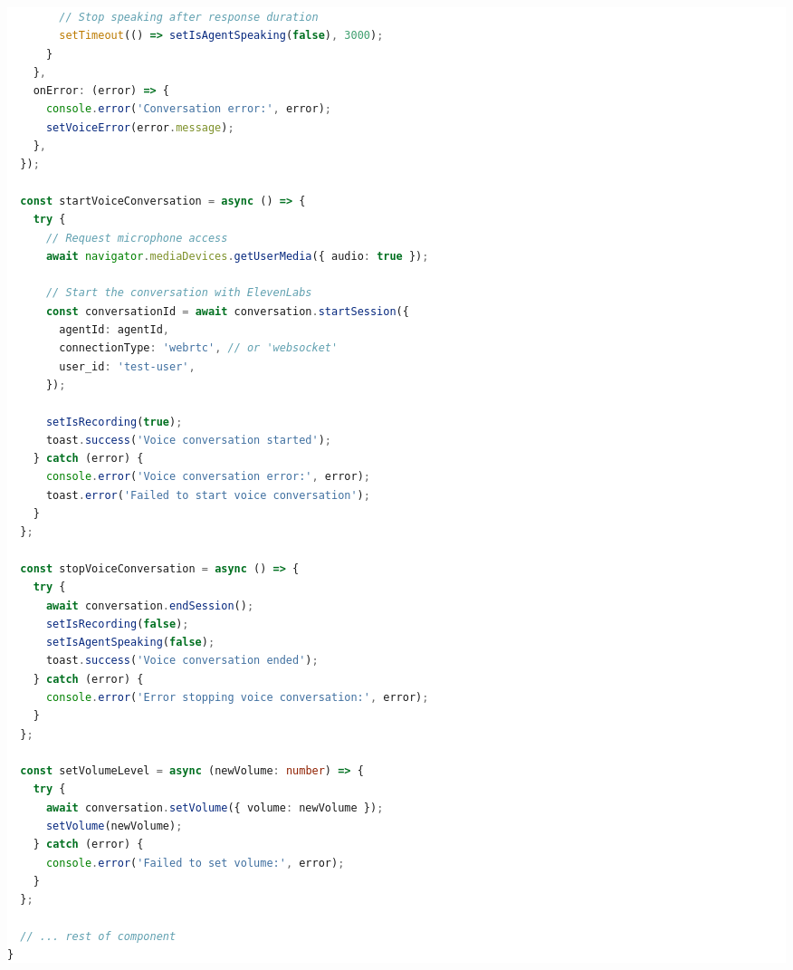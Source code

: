 ```typescript
        // Stop speaking after response duration
        setTimeout(() => setIsAgentSpeaking(false), 3000);
      }
    },
    onError: (error) => {
      console.error('Conversation error:', error);
      setVoiceError(error.message);
    },
  });

  const startVoiceConversation = async () => {
    try {
      // Request microphone access
      await navigator.mediaDevices.getUserMedia({ audio: true });

      // Start the conversation with ElevenLabs
      const conversationId = await conversation.startSession({
        agentId: agentId,
        connectionType: 'webrtc', // or 'websocket'
        user_id: 'test-user',
      });

      setIsRecording(true);
      toast.success('Voice conversation started');
    } catch (error) {
      console.error('Voice conversation error:', error);
      toast.error('Failed to start voice conversation');
    }
  };

  const stopVoiceConversation = async () => {
    try {
      await conversation.endSession();
      setIsRecording(false);
      setIsAgentSpeaking(false);
      toast.success('Voice conversation ended');
    } catch (error) {
      console.error('Error stopping voice conversation:', error);
    }
  };

  const setVolumeLevel = async (newVolume: number) => {
    try {
      await conversation.setVolume({ volume: newVolume });
      setVolume(newVolume);
    } catch (error) {
      console.error('Failed to set volume:', error);
    }
  };

  // ... rest of component
}
```
